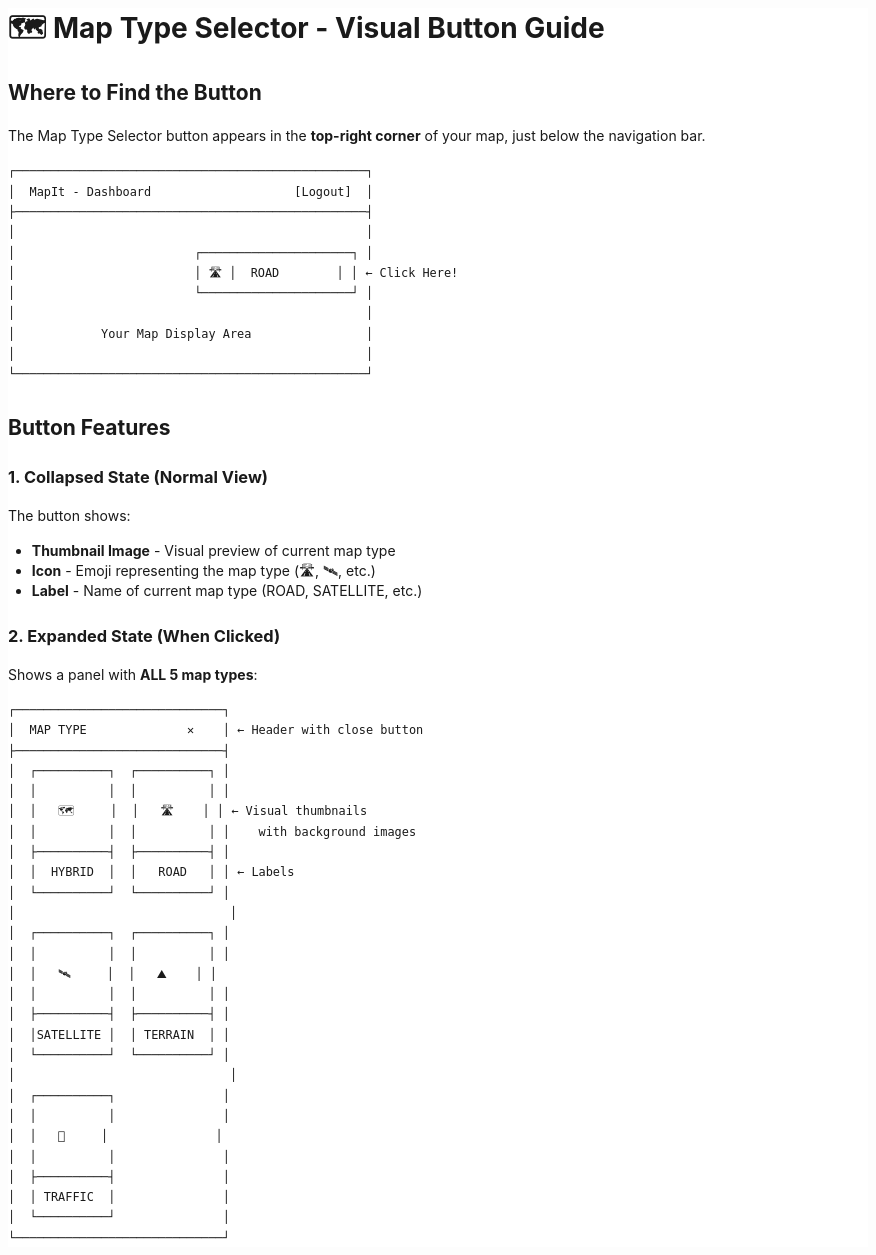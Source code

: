 # 🗺️ Map Type Selector - Visual Button Guide

## Where to Find the Button

The Map Type Selector button appears in the **top-right corner** of your map, just below the navigation bar.

```
┌─────────────────────────────────────────────────┐
│  MapIt - Dashboard                    [Logout]  │
├─────────────────────────────────────────────────┤
│                                                 │
│                         ┌─────────────────────┐ │
│                         │ 🛣️ │  ROAD        │ │ ← Click Here!
│                         └─────────────────────┘ │
│                                                 │
│            Your Map Display Area                │
│                                                 │
└─────────────────────────────────────────────────┘
```

## Button Features

### 1. **Collapsed State** (Normal View)
The button shows:
- **Thumbnail Image** - Visual preview of current map type
- **Icon** - Emoji representing the map type (🛣️, 🛰️, etc.)
- **Label** - Name of current map type (ROAD, SATELLITE, etc.)

### 2. **Expanded State** (When Clicked)
Shows a panel with **ALL 5 map types**:

```
┌─────────────────────────────┐
│  MAP TYPE              ✕    │ ← Header with close button
├─────────────────────────────┤
│  ┌──────────┐  ┌──────────┐ │
│  │          │  │          │ │
│  │   🗺️     │  │   🛣️    │ │ ← Visual thumbnails
│  │          │  │          │ │    with background images
│  ├──────────┤  ├──────────┤ │
│  │  HYBRID  │  │   ROAD   │ │ ← Labels
│  └──────────┘  └──────────┘ │
│                              │
│  ┌──────────┐  ┌──────────┐ │
│  │          │  │          │ │
│  │   🛰️     │  │   ⛰️    │ │
│  │          │  │          │ │
│  ├──────────┤  ├──────────┤ │
│  │SATELLITE │  │ TERRAIN  │ │
│  └──────────┘  └──────────┘ │
│                              │
│  ┌──────────┐               │
│  │          │               │
│  │   🚦     │               │
│  │          │               │
│  ├──────────┤               │
│  │ TRAFFIC  │               │
│  └──────────┘               │
└─────────────────────────────┘
```
